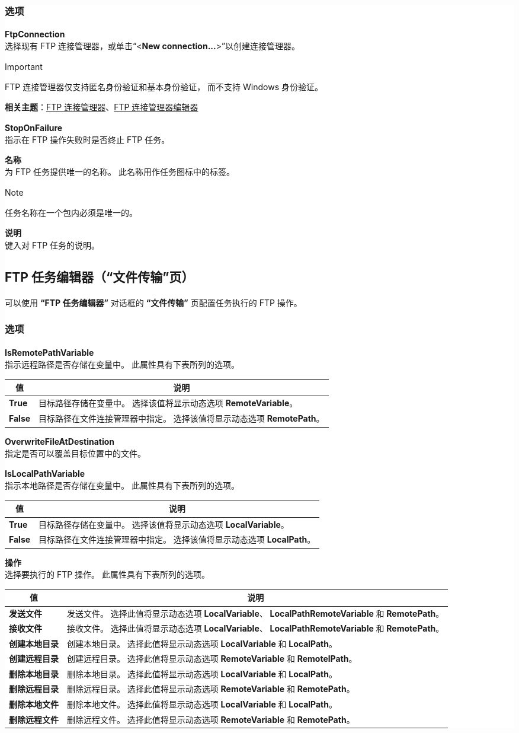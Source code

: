 ### <a name="options"></a>选项  
 **FtpConnection**  
 选择现有 FTP 连接管理器，或单击“\<**New connection...**>”以创建连接管理器。  
  
> [!IMPORTANT]  
>  FTP 连接管理器仅支持匿名身份验证和基本身份验证， 而不支持 Windows 身份验证。  
  
 **相关主题**：[FTP 连接管理器](../../integration-services/connection-manager/ftp-connection-manager.md)、[FTP 连接管理器编辑器](../connection-manager/ftp-connection-manager.md)  
  
 **StopOnFailure**  
 指示在 FTP 操作失败时是否终止 FTP 任务。  
  
 **名称**  
 为 FTP 任务提供唯一的名称。 此名称用作任务图标中的标签。  
  
> [!NOTE]  
>  任务名称在一个包内必须是唯一的。  
  
 **说明**  
 键入对 FTP 任务的说明。  
  
## <a name="ftp-task-editor-file-transfer-page"></a>FTP 任务编辑器（“文件传输”页）
  可以使用 **“FTP 任务编辑器”** 对话框的 **“文件传输”** 页配置任务执行的 FTP 操作。  
  
### <a name="options"></a>选项  
 **IsRemotePathVariable**  
 指示远程路径是否存储在变量中。 此属性具有下表所列的选项。  
  
|值|说明|  
|-----------|-----------------|  
|**True**|目标路径存储在变量中。 选择该值将显示动态选项 **RemoteVariable**。|  
|**False**|目标路径在文件连接管理器中指定。 选择该值将显示动态选项 **RemotePath**。|  
  
 **OverwriteFileAtDestination**  
 指定是否可以覆盖目标位置中的文件。  
  
 **IsLocalPathVariable**  
 指示本地路径是否存储在变量中。 此属性具有下表所列的选项。  
  
|值|说明|  
|-----------|-----------------|  
|**True**|目标路径存储在变量中。 选择该值将显示动态选项 **LocalVariable**。|  
|**False**|目标路径在文件连接管理器中指定。 选择该值将显示动态选项 **LocalPath**。|  
  
 **操作**  
 选择要执行的 FTP 操作。 此属性具有下表所列的选项。  
  
|值|说明|  
|-----------|-----------------|  
|**发送文件**|发送文件。 选择此值将显示动态选项 **LocalVariable**、 **LocalPathRemoteVariable** 和 **RemotePath**。|  
|**接收文件**|接收文件。 选择此值将显示动态选项 **LocalVariable**、 **LocalPathRemoteVariable** 和 **RemotePath**。|  
|**创建本地目录**|创建本地目录。 选择此值将显示动态选项 **LocalVariable** 和 **LocalPath**。|  
|**创建远程目录**|创建远程目录。 选择此值将显示动态选项 **RemoteVariable** 和 **RemotelPath**。|  
|**删除本地目录**|删除本地目录。 选择此值将显示动态选项 **LocalVariable** 和 **LocalPath**。|  
|**删除远程目录**|删除远程目录。 选择此值将显示动态选项 **RemoteVariable** 和 **RemotePath**。|  
|**删除本地文件**|删除本地文件。 选择此值将显示动态选项 **LocalVariable** 和 **LocalPath**。|  
|**删除远程文件**|删除远程文件。 选择此值将显示动态选项 **RemoteVariable** 和 **RemotePath**。|  
  